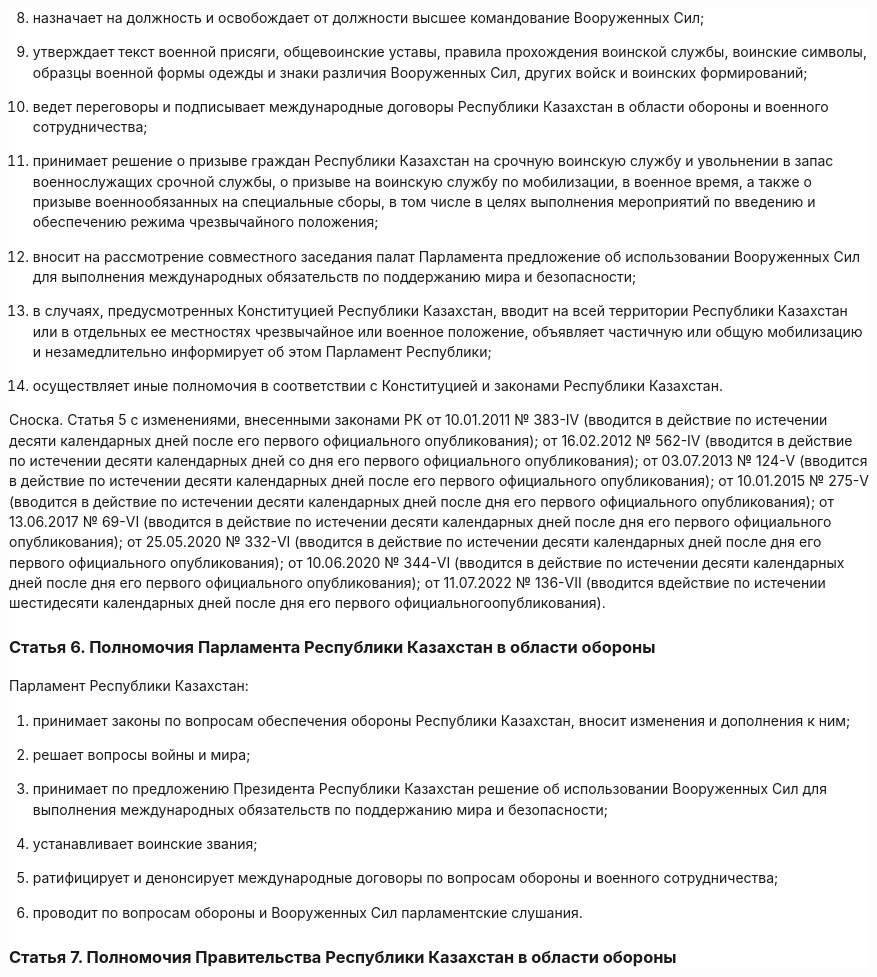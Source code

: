 8) назначает на должность и освобождает от должности высшее командование Вооруженных Сил;

9) утверждает текст военной присяги, общевоинские уставы, правила прохождения воинской службы, воинские символы, образцы военной формы одежды и знаки различия Вооруженных Сил, других войск и воинских формирований;

10) ведет переговоры и подписывает международные договоры Республики Казахстан в области обороны и военного сотрудничества;

11) принимает решение о призыве граждан Республики Казахстан на срочную воинскую службу и увольнении в запас военнослужащих срочной службы, о призыве на воинскую службу по мобилизации, в военное время, а также о призыве военнообязанных на специальные сборы, в том числе в целях выполнения мероприятий по введению и обеспечению режима чрезвычайного положения;

12) вносит на рассмотрение совместного заседания палат Парламента предложение об использовании Вооруженных Сил для выполнения международных обязательств по поддержанию мира и безопасности;

13) в случаях, предусмотренных Конституцией Республики Казахстан, вводит на всей территории Республики Казахстан или в отдельных ее местностях чрезвычайное или военное положение, объявляет частичную или общую мобилизацию и незамедлительно информирует об этом Парламент Республики;

14) осуществляет иные полномочия в соответствии с Конституцией и законами Республики Казахстан.

Сноска. Статья 5 с изменениями, внесенными законами РК от 10.01.2011 № 383-IV (вводится в действие по истечении десяти календарных дней после его первого официального опубликования); от 16.02.2012 № 562-IV (вводится в действие по истечении десяти календарных дней со дня его первого официального опубликования); от 03.07.2013 № 124-V (вводится в действие по истечении десяти календарных дней после его первого официального опубликования); от 10.01.2015 № 275-V (вводится в действие по истечении десяти календарных дней после дня его первого официального опубликования); от 13.06.2017 № 69-VI (вводится в действие по истечении десяти календарных дней после дня его первого официального опубликования); от 25.05.2020 № 332-VI (вводится в действие по истечении десяти календарных дней после дня его первого официального опубликования); от 10.06.2020 № 344-VI (вводится в действие по истечении десяти календарных дней после дня его первого официального опубликования); от 11.07.2022 № 136-VII (вводится вдействие по истечении шестидесяти календарных дней после дня его первого официальногоопубликования).

### Статья 6. Полномочия Парламента Республики Казахстан в области обороны

Парламент Республики Казахстан:

1) принимает законы по вопросам обеспечения обороны Республики Казахстан, вносит изменения и дополнения к ним;

2) решает вопросы войны и мира;

3) принимает по предложению Президента Республики Казахстан решение об использовании Вооруженных Сил для выполнения международных обязательств по поддержанию мира и безопасности;

4) устанавливает воинские звания;

5) ратифицирует и денонсирует международные договоры по вопросам обороны и военного сотрудничества;

6) проводит по вопросам обороны и Вооруженных Сил парламентские слушания.

### Статья 7. Полномочия Правительства Республики Казахстан в области обороны
